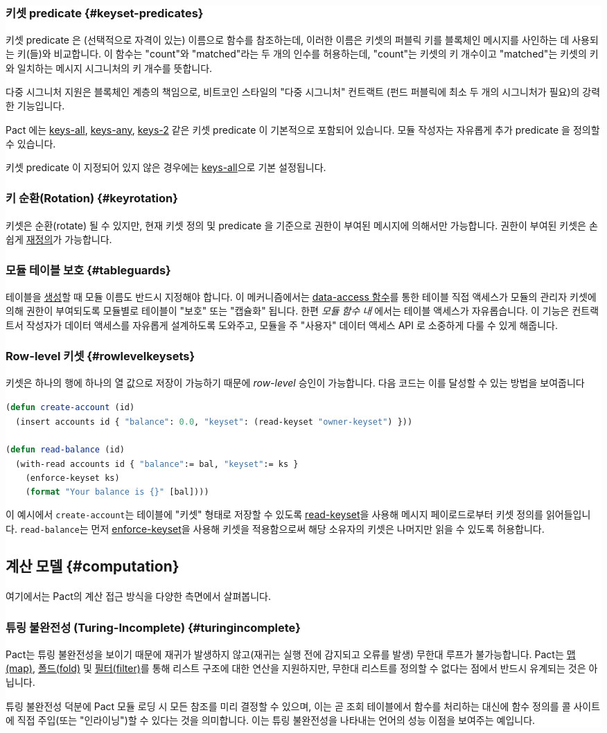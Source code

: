 ### 키셋 predicate {#keyset-predicates}

키셋 predicate 은 (선택적으로 자격이 있는) 이름으로 함수를 참조하는데, 이러한 이름은 키셋의 퍼블릭 키를 블록체인 메시지를 사인하는 데 사용되는 키(들)와 비교합니다. 이 함수는 "count"와 "matched"라는 두 개의 인수를 허용하는데, "count"는 키셋의 키 개수이고 "matched"는 키셋의 키와 일치하는 메시지 시그니처의 키 개수를 뜻합니다.

다중 시그니처 지원은 블록체인 계층의 책임으로, 비트코인 스타일의 "다중 시그니처" 컨트랙트 (펀드 퍼블릭에 최소 두 개의 시그니처가 필요)의 강력한 기능입니다.

Pact 에는 [keys-all](#keys-all), [keys-any](#keys-any), [keys-2](#keys-2) 같은 키셋 predicate 이 기본적으로 포함되어 있습니다. 모듈 작성자는 자유롭게 추가 predicate 을 정의할 수 있습니다.

키셋 predicate 이 지정되어 있지 않은 경우에는 [keys-all](#keys-all)으로 기본 설정됩니다.

### 키 순환(Rotation) {#keyrotation}

키셋은 순환(rotate) 될 수 있지만, 현재 키셋 정의 및 predicate 을 기준으로 권한이 부여된 메시지에 의해서만 가능합니다. 권한이 부여된 키셋은 손쉽게 [재정의](#define-keyset)가 가능합니다.

### 모듈 테이블 보호 {#tableguards}

테이블을 [생성](#create-table)할 때 모듈 이름도 반드시 지정해야 합니다. 이 메커니즘에서는 [data-access 함수](#database)를 통한 테이블 직접 액세스가 모듈의 관리자 키셋에 의해 권한이 부여되도록 모듈별로 테이블이 "보호" 또는 "캡슐화" 됩니다. 한편 _모듈 함수 내_ 에서는 테이블 액세스가 자유롭습니다. 이 기능은 컨트랙트서 작성자가 데이터 액세스를 자유롭게 설계하도록 도와주고, 모듈을 주 "사용자" 데이터 액세스 API 로 소중하게 다룰 수 있게 해줍니다.

### Row-level 키셋 {#rowlevelkeysets}

키셋은 하나의 행에 하나의 열 값으로 저장이 가능하기 때문에 _row-level_ 승인이 가능합니다. 다음 코드는 이를 달성할 수 있는 방법을 보여줍니다

```lisp
(defun create-account (id)
  (insert accounts id { "balance": 0.0, "keyset": (read-keyset "owner-keyset") }))

(defun read-balance (id)
  (with-read accounts id { "balance":= bal, "keyset":= ks }
    (enforce-keyset ks)
    (format "Your balance is {}" [bal])))
```

이 예시에서 `create-account`는 테이블에 "키셋" 형태로 저장할 수 있도록 [read-keyset](#read-keyset)을 사용해 메시지 페이로드로부터 키셋 정의를 읽어들입니다. `read-balance`는 먼저 [enforce-keyset](#enforce-keyset)을 사용해 키셋을 적용함으로써 해당 소유자의 키셋은 나머지만 읽을 수 있도록 허용합니다.

## 계산 모델 {#computation}

여기에서는 Pact의 계산 접근 방식을 다양한 측면에서 살펴봅니다.

### 튜링 불완전성 (Turing-Incomplete) {#turingincomplete}

Pact는 튜링 불완전성을 보이기 때문에 재귀가 발생하지 않고(재귀는 실행 전에 감지되고 오류를 발생) 무한대 루프가 불가능합니다. Pact는 [맵(map)](#map), [폴드(fold)](#fold) 및 [필터(filter)](#filter)를 통해 리스트 구조에 대한 연산을 지원하지만, 무한대 리스트를 정의할 수 없다는 점에서 반드시 유계되는 것은 아닙니다.

튜링 불완전성 덕분에 Pact 모듈 로딩 시 모든 참조를 미리 결정할 수 있으며, 이는 곧 조회 테이블에서 함수를 처리하는 대신에 함수 정의를 콜 사이트에 직접 주입(또는 "인라이닝")할 수 있다는 것을 의미합니다. 이는 튜링 불완전성을 나타내는 언어의 성능 이점을 보여주는 예입니다.
